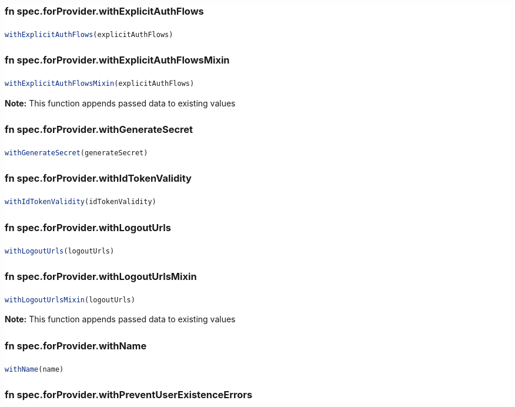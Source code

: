 
### fn spec.forProvider.withExplicitAuthFlows

```ts
withExplicitAuthFlows(explicitAuthFlows)
```



### fn spec.forProvider.withExplicitAuthFlowsMixin

```ts
withExplicitAuthFlowsMixin(explicitAuthFlows)
```



**Note:** This function appends passed data to existing values

### fn spec.forProvider.withGenerateSecret

```ts
withGenerateSecret(generateSecret)
```



### fn spec.forProvider.withIdTokenValidity

```ts
withIdTokenValidity(idTokenValidity)
```



### fn spec.forProvider.withLogoutUrls

```ts
withLogoutUrls(logoutUrls)
```



### fn spec.forProvider.withLogoutUrlsMixin

```ts
withLogoutUrlsMixin(logoutUrls)
```



**Note:** This function appends passed data to existing values

### fn spec.forProvider.withName

```ts
withName(name)
```



### fn spec.forProvider.withPreventUserExistenceErrors
